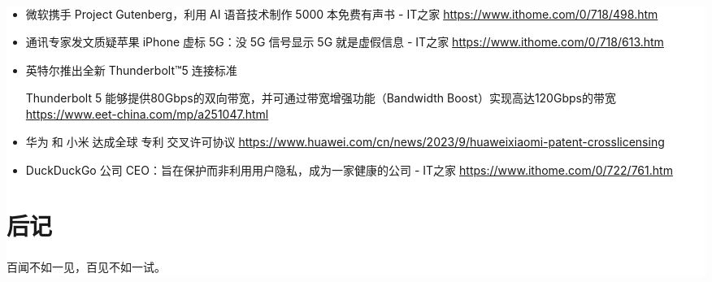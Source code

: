 - 微软携手 Project Gutenberg，利用 AI 语音技术制作 5000 本免费有声书 - IT之家
  https://www.ithome.com/0/718/498.htm

- 通讯专家发文质疑苹果 iPhone 虚标 5G：没 5G 信号显示 5G 就是虚假信息 - IT之家
  https://www.ithome.com/0/718/613.htm

- 英特尔推出全新 Thunderbolt™5 连接标准

  Thunderbolt 5 能够提供80Gbps的双向带宽，并可通过带宽增强功能（Bandwidth Boost）实现高达120Gbps的带宽
  https://www.eet-china.com/mp/a251047.html

- 华为 和 小米 达成全球 专利 交叉许可协议 https://www.huawei.com/cn/news/2023/9/huaweixiaomi-patent-crosslicensing

- DuckDuckGo 公司 CEO：旨在保护而非利用用户隐私，成为一家健康的公司 - IT之家
  https://www.ithome.com/0/722/761.htm

  





# 后记

百闻不如一见，百见不如一试。

 